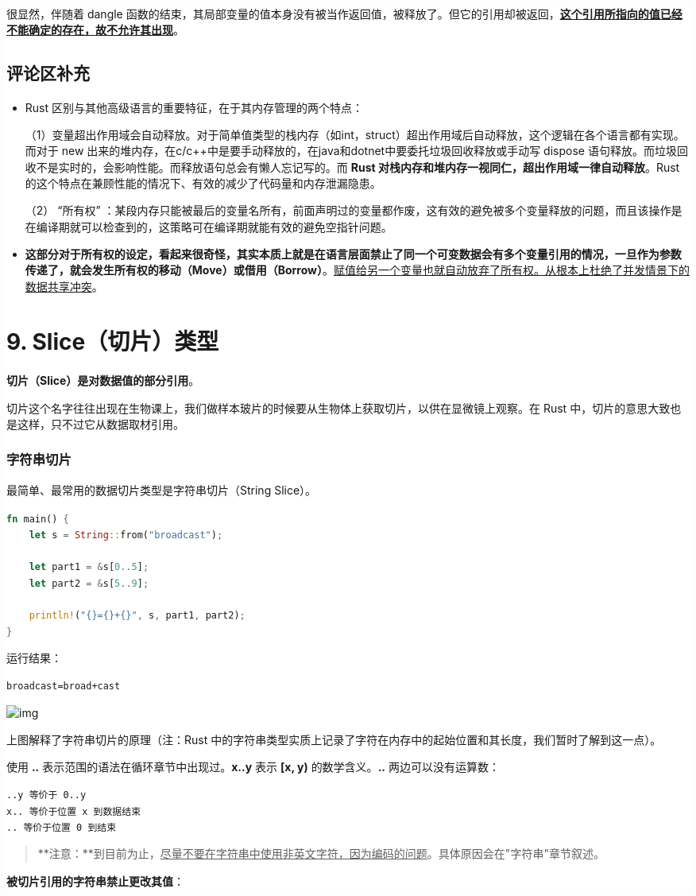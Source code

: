 很显然，伴随着 dangle 函数的结束，其局部变量的值本身没有被当作返回值，被释放了。但它的引用却被返回，<u>**这个引用所指向的值已经不能确定的存在，故不允许其出现**</u>。

## 评论区补充

+ Rust 区别与其他高级语言的重要特征，在于其内存管理的两个特点：

  （1）变量超出作用域会自动释放。对于简单值类型的栈内存（如int，struct）超出作用域后自动释放，这个逻辑在各个语言都有实现。而对于 new 出来的堆内存，在c/c++中是要手动释放的，在java和dotnet中要委托垃圾回收释放或手动写 dispose 语句释放。而垃圾回收不是实时的，会影响性能。而释放语句总会有懒人忘记写的。而 **Rust 对栈内存和堆内存一视同仁，超出作用域一律自动释放**。Rust 的这个特点在兼顾性能的情况下、有效的减少了代码量和内存泄漏隐患。

  （2） “所有权” ：某段内存只能被最后的变量名所有，前面声明过的变量都作废，这有效的避免被多个变量释放的问题，而且该操作是在编译期就可以检查到的，这策略可在编译期就能有效的避免空指针问题。

+ **这部分对于所有权的设定，看起来很奇怪，其实本质上就是在语言层面禁止了同一个可变数据会有多个变量引用的情况，一旦作为参数传递了，就会发生所有权的移动（Move）或借用（Borrow）**。<u>赋值给另一个变量也就自动放弃了所有权。从根本上杜绝了并发情景下的数据共享冲突</u>。

# 9. Slice（切片）类型

**切片（Slice）是对数据值的部分引用**。

切片这个名字往往出现在生物课上，我们做样本玻片的时候要从生物体上获取切片，以供在显微镜上观察。在 Rust 中，切片的意思大致也是这样，只不过它从数据取材引用。

### 字符串切片

最简单、最常用的数据切片类型是字符串切片（String Slice）。

```rust
fn main() {
    let s = String::from("broadcast");

    let part1 = &s[0..5];
    let part2 = &s[5..9];

    println!("{}={}+{}", s, part1, part2);
}
```

运行结果：

```shell
broadcast=broad+cast
```

![img](https://www.runoob.com/wp-content/uploads/2020/04/rust-slice1.png)

上图解释了字符串切片的原理（注：Rust 中的字符串类型实质上记录了字符在内存中的起始位置和其长度，我们暂时了解到这一点）。

使用 **..** 表示范围的语法在循环章节中出现过。**x..y** 表示 **[x, y)** 的数学含义。**..** 两边可以没有运算数：

```shell
..y 等价于 0..y
x.. 等价于位置 x 到数据结束
.. 等价于位置 0 到结束
```

> **注意：**到目前为止，<u>尽量不要在字符串中使用非英文字符，因为编码的问题</u>。具体原因会在"字符串"章节叙述。

**被切片引用的字符串禁止更改其值**：
